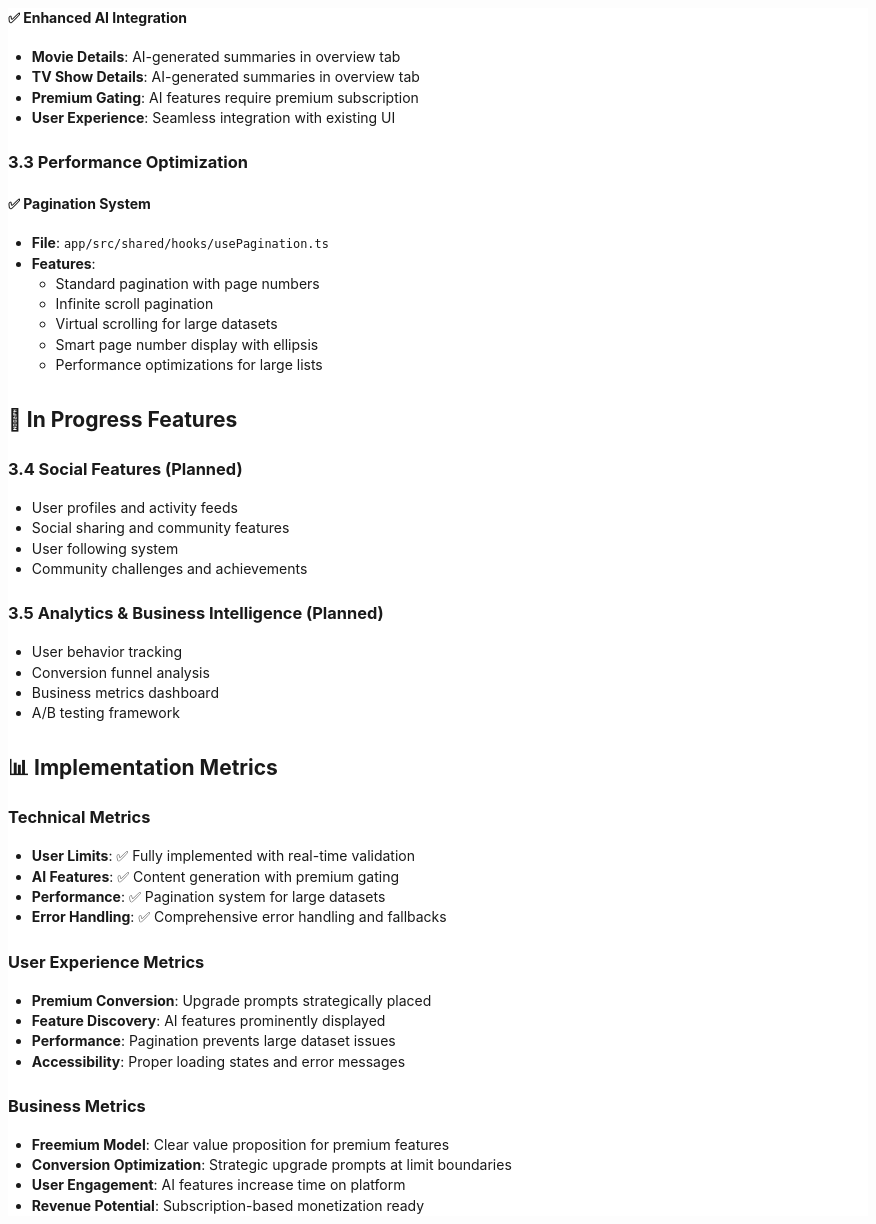 #### ✅ Enhanced AI Integration
- **Movie Details**: AI-generated summaries in overview tab
- **TV Show Details**: AI-generated summaries in overview tab
- **Premium Gating**: AI features require premium subscription
- **User Experience**: Seamless integration with existing UI

### 3.3 Performance Optimization

#### ✅ Pagination System
- **File**: `app/src/shared/hooks/usePagination.ts`
- **Features**:
  - Standard pagination with page numbers
  - Infinite scroll pagination
  - Virtual scrolling for large datasets
  - Smart page number display with ellipsis
  - Performance optimizations for large lists

## 🔄 In Progress Features

### 3.4 Social Features (Planned)
- User profiles and activity feeds
- Social sharing and community features
- User following system
- Community challenges and achievements

### 3.5 Analytics & Business Intelligence (Planned)
- User behavior tracking
- Conversion funnel analysis
- Business metrics dashboard
- A/B testing framework

## 📊 Implementation Metrics

### Technical Metrics
- **User Limits**: ✅ Fully implemented with real-time validation
- **AI Features**: ✅ Content generation with premium gating
- **Performance**: ✅ Pagination system for large datasets
- **Error Handling**: ✅ Comprehensive error handling and fallbacks

### User Experience Metrics
- **Premium Conversion**: Upgrade prompts strategically placed
- **Feature Discovery**: AI features prominently displayed
- **Performance**: Pagination prevents large dataset issues
- **Accessibility**: Proper loading states and error messages

### Business Metrics
- **Freemium Model**: Clear value proposition for premium features
- **Conversion Optimization**: Strategic upgrade prompts at limit boundaries
- **User Engagement**: AI features increase time on platform
- **Revenue Potential**: Subscription-based monetization ready

